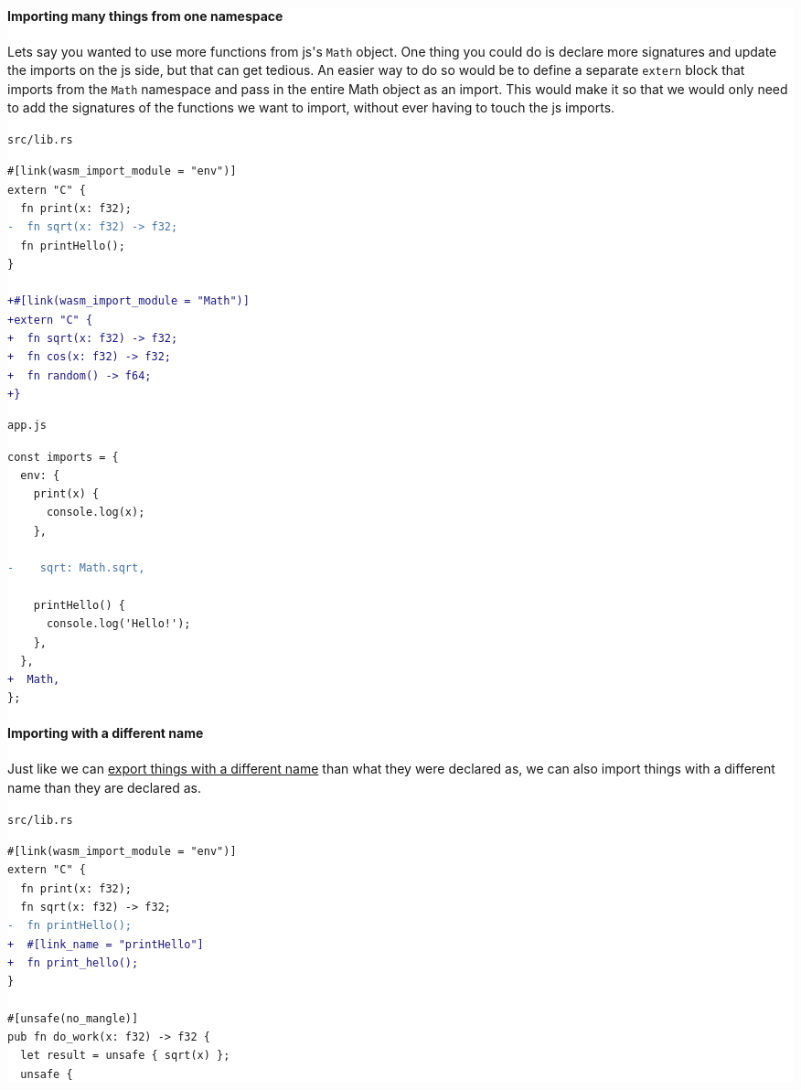 
#### Importing many things from one namespace
Lets say you wanted to use more functions from js's `Math` object.
One thing you could do is declare more signatures and update the imports on the js side, but that can get tedious.
An easier way to do so would be to define a separate `extern` block that imports from the `Math` namespace and pass
in the entire Math object as an import. This would make it so that we would only need to add the signatures of the
functions we want to import, without ever having to touch the js imports.

`src/lib.rs`
```diff
#[link(wasm_import_module = "env")]
extern "C" {
  fn print(x: f32);
-  fn sqrt(x: f32) -> f32;
  fn printHello();
}

+#[link(wasm_import_module = "Math")]
+extern "C" {
+  fn sqrt(x: f32) -> f32;
+  fn cos(x: f32) -> f32;
+  fn random() -> f64;
+}
```

`app.js`
```diff
const imports = {
  env: {
    print(x) {
      console.log(x);
    },

-    sqrt: Math.sqrt,

    printHello() {
      console.log('Hello!');
    },
  },
+  Math,
};
```

#### Importing with a different name
Just like we can [export things with a different name](#exporting-with-a-different-name) than what they
were declared as, we can also import things with a different name than they are declared as.

`src/lib.rs`
```diff
#[link(wasm_import_module = "env")]
extern "C" {
  fn print(x: f32);
  fn sqrt(x: f32) -> f32;
-  fn printHello();
+  #[link_name = "printHello"]
+  fn print_hello();
}

#[unsafe(no_mangle)]
pub fn do_work(x: f32) -> f32 {
  let result = unsafe { sqrt(x) };
  unsafe {
```

[^unsafe-attrs]: [Starting in rust 1.82.0](https://blog.rust-lang.org/2024/10/17/Rust-1.82.0.html#unsafe-attributes),
[^1]: https://blog.rust-lang.org/2024/10/17/Rust-1.82.0.html#safe-items-with-unsafe-extern